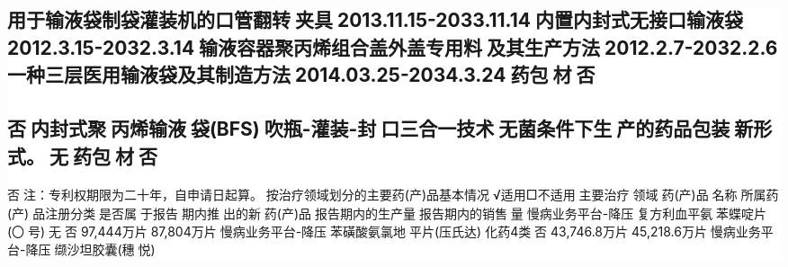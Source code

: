 用于输液袋制袋灌装机的口管翻转
夹具
2013.11.15-2033.11.14
内置内封式无接口输液袋
2012.3.15-2032.3.14
输液容器聚丙烯组合盖外盖专用料
及其生产方法
2012.2.7-2032.2.6
一种三层医用输液袋及其制造方法
2014.03.25-2034.3.24
药包
材
否
-
否
内封式聚
丙烯输液
袋(BFS)
吹瓶-灌装-封
口三合一技术
无菌条件下生
产的药品包装
新形式。
无
药包
材
否
-
否
注：专利权期限为二十年，自申请日起算。
按治疗领域划分的主要药(产)品基本情况
√适用□不适用
主要治疗
领域
药(产)品
名称
所属药(产)
品注册分类
是否属
于报告
期内推
出的新
药(产)品
报告期内的生产量
报告期内的销售
量
慢病业务平台-降压
复方利血平氨
苯蝶啶片(〇
号)
无
否
97,444万片
87,804万片
慢病业务平台-降压
苯磺酸氨氯地
平片(压氏达)
化药4类
否
43,746.8万片
45,218.6万片
慢病业务平台-降压
缬沙坦胶囊(穗
悦)